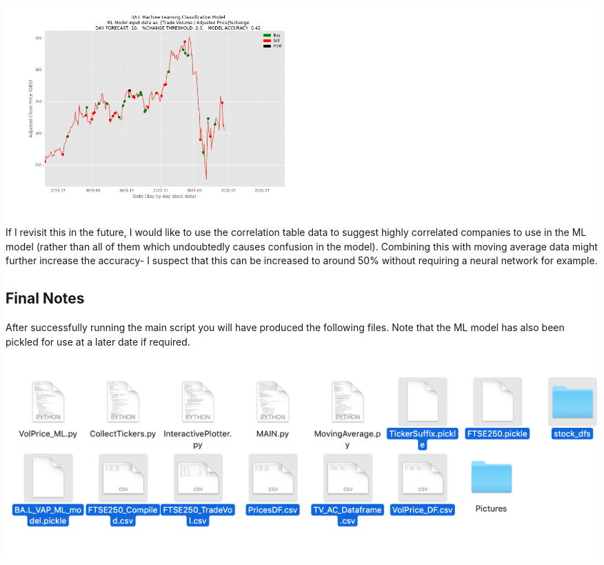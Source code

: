  <img src="https://github.com/OliverHeilmann/Financial_Data_MachineLearning/blob/master/Proj2_DataAnalysis_ML/Pictures/BA_ML_Predictions2.png" height=300 />
</p>
If I revisit this in the future, I would like to use the correlation table data to suggest highly correlated companies to use in the ML model (rather than all of them which undoubtedly causes confusion in the model). Combining this with moving average data might further increase the accuracy- I suspect that this can be increased to around 50% without requiring a neural network for example.

## Final Notes
After successfully running the main script you will have produced the following files. Note that the ML model has also been pickled for use at a later date if required.
 <img src="https://github.com/OliverHeilmann/Financial_Data_MachineLearning/blob/master/Proj2_DataAnalysis_ML/Pictures/createdfiles.png" height=300>
